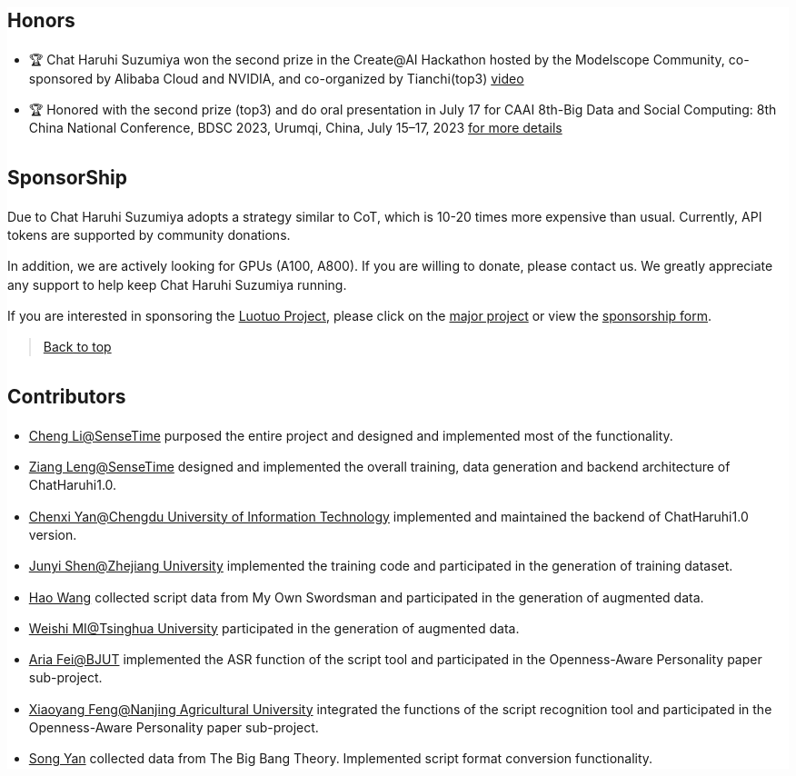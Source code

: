
## Honors

- 🏆 Chat Haruhi Suzumiya won the second prize in the Create@AI Hackathon hosted by the Modelscope Community, co-sponsored by Alibaba Cloud and NVIDIA, and co-organized by Tianchi(top3) [video](https://www.bilibili.com/video/BV1Xh411A7kC/)

- 🏆 Honored with the second prize (top3) and do oral presentation in July 17 for CAAI 8th-Big Data and Social Computing: 8th China National Conference, BDSC 2023, Urumqi, China, July 15–17, 2023 [for more details](https://github.com/LC1332/Chat-Haruhi-Suzumiya/tree/main/characters/personality-data)

## SponsorShip

Due to Chat Haruhi Suzumiya adopts a strategy similar to CoT, which is 10-20 times more expensive than usual. Currently, API tokens are supported by community donations.

In addition, we are actively looking for GPUs (A100, A800). If you are willing to donate, please contact us. We greatly appreciate any support to help keep Chat Haruhi Suzumiya running.

If you are interested in sponsoring the [Luotuo Project](https://github.com/LC1332/Luotuo-Chinese-LLM#%E8%B5%9E%E5%8A%A9sponsorships), please click on the [major project](https://github.com/LC1332/Luotuo-Chinese-LLM) or view the [sponsorship form](https://github.com/LC1332/Luotuo-Chinese-LLM/blob/main/data/Sponsorship_and_balance.md).

>[Back to top](#BigTitle)


## Contributors

- [Cheng Li@SenseTime](https://github.com/LC1332)  purposed the entire project and designed and implemented most of the functionality.

- [Ziang Leng@SenseTime](https://blairleng.github.io) designed and implemented the overall training, data generation and backend architecture of ChatHaruhi1.0.

- [Chenxi Yan@Chengdu University of Information Technology](https://github.com/todochenxi) implemented and maintained the backend of ChatHaruhi1.0 version.

- [Junyi Shen@Zhejiang University](https://github.com/J1shen) implemented the training code and participated in the generation of training dataset.

- [Hao Wang](https://github.com/wanghao07456) collected script data from My Own Swordsman and participated in the generation of augmented data.

- [Weishi MI@Tsinghua University](https://github.com/hhhwmws0117) participated in the generation of augmented data.

- [Aria Fei@BJUT](https://ariafyy.github.io/) implemented the ASR function of the script tool and participated in the Openness-Aware Personality paper sub-project.

- [Xiaoyang Feng@Nanjing Agricultural University](https://github.com/fengyunzaidushi) integrated the functions of the script recognition tool and participated in the Openness-Aware Personality paper sub-project.

- [Song Yan](https://github.com/zealot52099) collected data from The Big Bang Theory. Implemented script format conversion functionality.

